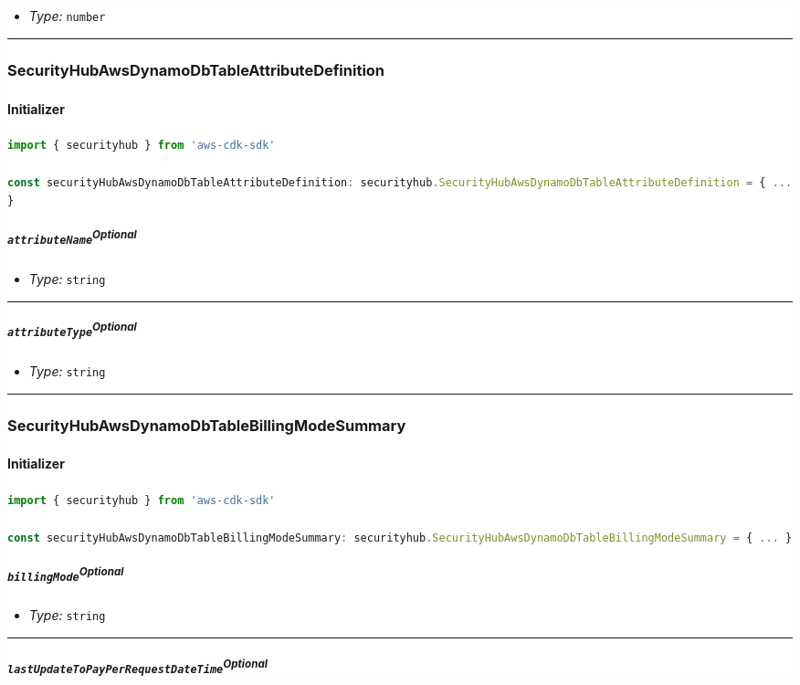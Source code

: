 - *Type:* `number`

---

### SecurityHubAwsDynamoDbTableAttributeDefinition <a name="aws-cdk-sdk.securityhub.SecurityHubAwsDynamoDbTableAttributeDefinition"></a>

#### Initializer <a name="[object Object].Initializer"></a>

```typescript
import { securityhub } from 'aws-cdk-sdk'

const securityHubAwsDynamoDbTableAttributeDefinition: securityhub.SecurityHubAwsDynamoDbTableAttributeDefinition = { ... }
```

##### `attributeName`<sup>Optional</sup> <a name="aws-cdk-sdk.securityhub.SecurityHubAwsDynamoDbTableAttributeDefinition.property.attributeName"></a>

- *Type:* `string`

---

##### `attributeType`<sup>Optional</sup> <a name="aws-cdk-sdk.securityhub.SecurityHubAwsDynamoDbTableAttributeDefinition.property.attributeType"></a>

- *Type:* `string`

---

### SecurityHubAwsDynamoDbTableBillingModeSummary <a name="aws-cdk-sdk.securityhub.SecurityHubAwsDynamoDbTableBillingModeSummary"></a>

#### Initializer <a name="[object Object].Initializer"></a>

```typescript
import { securityhub } from 'aws-cdk-sdk'

const securityHubAwsDynamoDbTableBillingModeSummary: securityhub.SecurityHubAwsDynamoDbTableBillingModeSummary = { ... }
```

##### `billingMode`<sup>Optional</sup> <a name="aws-cdk-sdk.securityhub.SecurityHubAwsDynamoDbTableBillingModeSummary.property.billingMode"></a>

- *Type:* `string`

---

##### `lastUpdateToPayPerRequestDateTime`<sup>Optional</sup> <a name="aws-cdk-sdk.securityhub.SecurityHubAwsDynamoDbTableBillingModeSummary.property.lastUpdateToPayPerRequestDateTime"></a>
